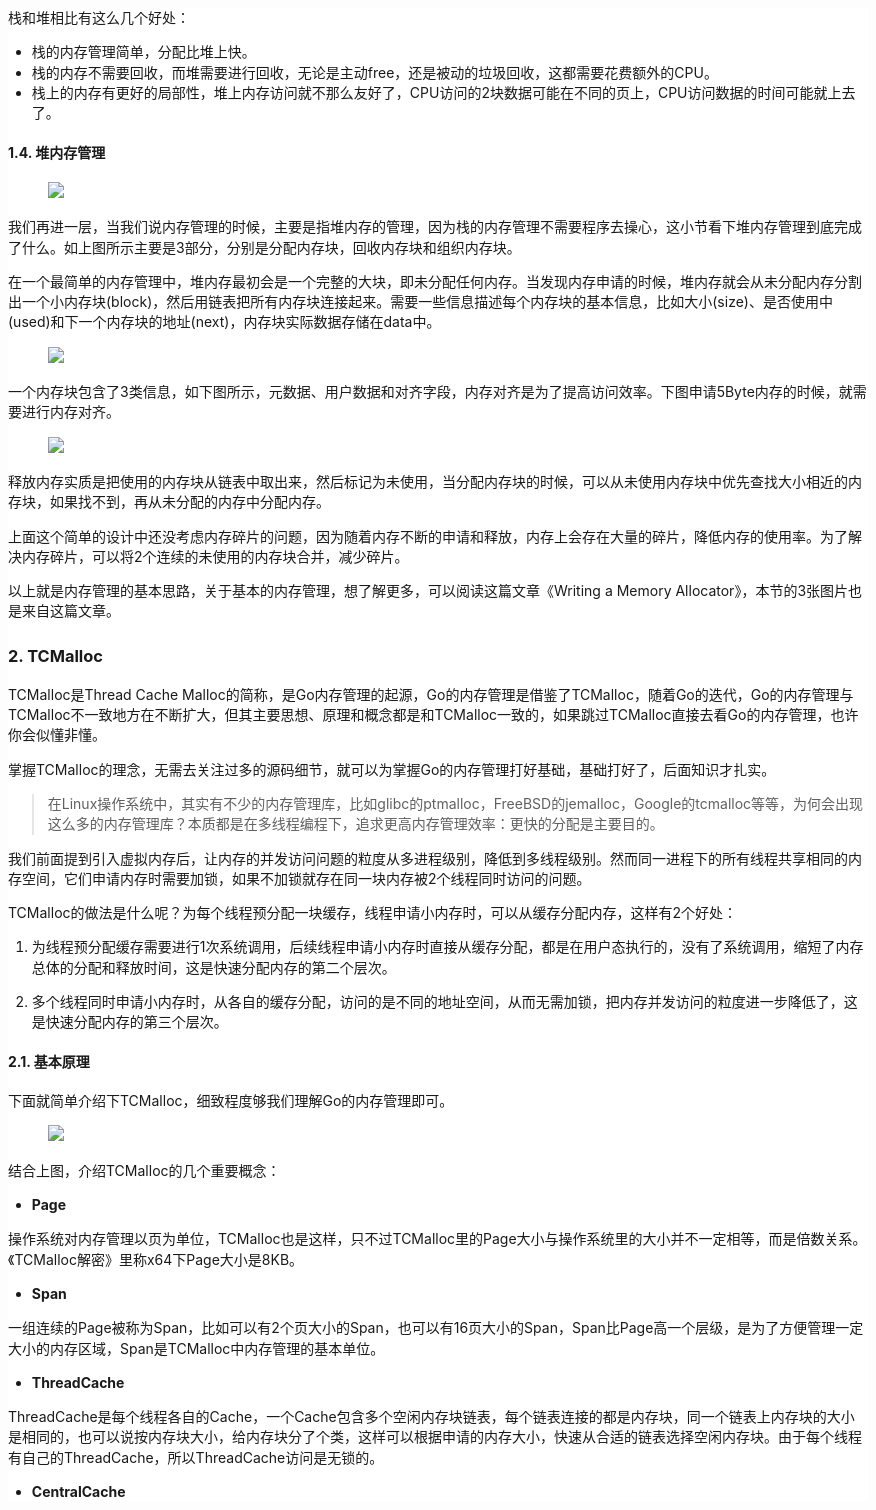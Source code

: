 </ul>
<p>栈和堆相比有这么几个好处：</p>
<ul>
<li>栈的内存管理简单，分配比堆上快。</li>
<li>栈的内存不需要回收，而堆需要进行回收，无论是主动free，还是被动的垃圾回收，这都需要花费额外的CPU。</li>
<li>栈上的内存有更好的局部性，堆上内存访问就不那么友好了，CPU访问的2块数据可能在不同的页上，CPU访问数据的时间可能就上去了。</li>
</ul>
<h4 class="heading" data-id="heading-6">1.4. 堆内存管理</h4>
<p></p><figure><img class="lazyload" data-src="https://user-gold-cdn.xitu.io/2019/8/5/16c604c5092913ad?imageView2/0/w/1280/h/960/ignore-error/1" data-width="1280" data-height="908" src="https://static.studygolang.com/190805/f9241081e181a0a43ba6de324297d44a.png"/><figcaption></figcaption></figure><p></p>
<p>我们再进一层，当我们说内存管理的时候，主要是指堆内存的管理，因为栈的内存管理不需要程序去操心，这小节看下堆内存管理到底完成了什么。如上图所示主要是3部分，分别是分配内存块，回收内存块和组织内存块。</p>
<p>在一个最简单的内存管理中，堆内存最初会是一个完整的大块，即未分配任何内存。当发现内存申请的时候，堆内存就会从未分配内存分割出一个小内存块(block)，然后用链表把所有内存块连接起来。需要一些信息描述每个内存块的基本信息，比如大小(size)、是否使用中(used)和下一个内存块的地址(next)，内存块实际数据存储在data中。</p>
<p></p><figure><img class="lazyload" data-src="https://user-gold-cdn.xitu.io/2019/8/5/16c604ef216ccfe6?imageView2/0/w/1280/h/960/ignore-error/1" data-width="1280" data-height="315" src="https://static.studygolang.com/190805/44d1687a090dad81e6aac88114d534ac.png"/><figcaption></figcaption></figure><p></p>
<p>一个内存块包含了3类信息，如下图所示，元数据、用户数据和对齐字段，内存对齐是为了提高访问效率。下图申请5Byte内存的时候，就需要进行内存对齐。</p>
<p></p><figure><img class="lazyload" data-src="https://user-gold-cdn.xitu.io/2019/8/5/16c605033faf9eab?imageView2/0/w/1280/h/960/ignore-error/1" data-width="1280" data-height="507" src="https://static.studygolang.com/190805/c6d2d101ffbde0e267ab57f62ffcf0c3.png"/><figcaption></figcaption></figure><p></p>
<p>释放内存实质是把使用的内存块从链表中取出来，然后标记为未使用，当分配内存块的时候，可以从未使用内存块中优先查找大小相近的内存块，如果找不到，再从未分配的内存中分配内存。</p>
<p>上面这个简单的设计中还没考虑内存碎片的问题，因为随着内存不断的申请和释放，内存上会存在大量的碎片，降低内存的使用率。为了解决内存碎片，可以将2个连续的未使用的内存块合并，减少碎片。</p>
<p>以上就是内存管理的基本思路，关于基本的内存管理，想了解更多，可以阅读这篇文章《Writing a Memory Allocator》，本节的3张图片也是来自这篇文章。</p>
<h3 class="heading" data-id="heading-7">2. TCMalloc</h3>
<p>TCMalloc是Thread Cache Malloc的简称，是Go内存管理的起源，Go的内存管理是借鉴了TCMalloc，随着Go的迭代，Go的内存管理与TCMalloc不一致地方在不断扩大，但其主要思想、原理和概念都是和TCMalloc一致的，如果跳过TCMalloc直接去看Go的内存管理，也许你会似懂非懂。</p>
<p>掌握TCMalloc的理念，无需去关注过多的源码细节，就可以为掌握Go的内存管理打好基础，基础打好了，后面知识才扎实。</p>
<blockquote>
<p>在Linux操作系统中，其实有不少的内存管理库，比如glibc的ptmalloc，FreeBSD的jemalloc，Google的tcmalloc等等，为何会出现这么多的内存管理库？本质都是在多线程编程下，追求更高内存管理效率：更快的分配是主要目的。</p>
</blockquote>
<p>我们前面提到引入虚拟内存后，让内存的并发访问问题的粒度从多进程级别，降低到多线程级别。然而同一进程下的所有线程共享相同的内存空间，它们申请内存时需要加锁，如果不加锁就存在同一块内存被2个线程同时访问的问题。</p>
<p>TCMalloc的做法是什么呢？为每个线程预分配一块缓存，线程申请小内存时，可以从缓存分配内存，这样有2个好处：</p>
<ol>
<li>
<p>为线程预分配缓存需要进行1次系统调用，后续线程申请小内存时直接从缓存分配，都是在用户态执行的，没有了系统调用，缩短了内存总体的分配和释放时间，这是快速分配内存的第二个层次。</p>
</li>
<li>
<p>多个线程同时申请小内存时，从各自的缓存分配，访问的是不同的地址空间，从而无需加锁，把内存并发访问的粒度进一步降低了，这是快速分配内存的第三个层次。</p>
</li>
</ol>
<h4 class="heading" data-id="heading-8">2.1. 基本原理</h4>
<p>下面就简单介绍下TCMalloc，细致程度够我们理解Go的内存管理即可。</p>
<p></p><figure><img class="lazyload" data-src="https://user-gold-cdn.xitu.io/2019/8/5/16c60dc69d212e59?imageView2/0/w/1280/h/960/ignore-error/1" data-width="1247" data-height="481" src="https://static.studygolang.com/190805/6ccb7fd472e20dcde82423156a125884.png"/><figcaption></figcaption></figure><p></p>
<p>结合上图，介绍TCMalloc的几个重要概念：</p>
<ul>
<li><strong>Page</strong></li>
</ul>
<p>操作系统对内存管理以页为单位，TCMalloc也是这样，只不过TCMalloc里的Page大小与操作系统里的大小并不一定相等，而是倍数关系。《TCMalloc解密》里称x64下Page大小是8KB。</p>
<ul>
<li><strong>Span</strong></li>
</ul>
<p>一组连续的Page被称为Span，比如可以有2个页大小的Span，也可以有16页大小的Span，Span比Page高一个层级，是为了方便管理一定大小的内存区域，Span是TCMalloc中内存管理的基本单位。</p>
<ul>
<li><strong>ThreadCache</strong></li>
</ul>
<p>ThreadCache是每个线程各自的Cache，一个Cache包含多个空闲内存块链表，每个链表连接的都是内存块，同一个链表上内存块的大小是相同的，也可以说按内存块大小，给内存块分了个类，这样可以根据申请的内存大小，快速从合适的链表选择空闲内存块。由于每个线程有自己的ThreadCache，所以ThreadCache访问是无锁的。</p>
<ul>
<li><strong>CentralCache</strong></li>
</ul>